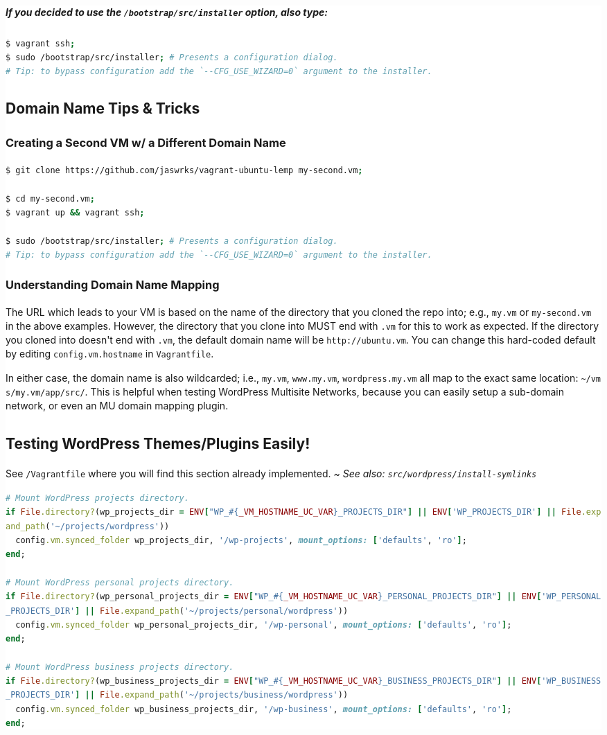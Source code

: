 ##### If you decided to use the `/bootstrap/src/installer` option, also type:

```bash
$ vagrant ssh;
$ sudo /bootstrap/src/installer; # Presents a configuration dialog.
# Tip: to bypass configuration add the `--CFG_USE_WIZARD=0` argument to the installer.
```

## Domain Name Tips & Tricks

### Creating a Second VM w/ a Different Domain Name

```bash
$ git clone https://github.com/jaswrks/vagrant-ubuntu-lemp my-second.vm;

$ cd my-second.vm;
$ vagrant up && vagrant ssh;

$ sudo /bootstrap/src/installer; # Presents a configuration dialog.
# Tip: to bypass configuration add the `--CFG_USE_WIZARD=0` argument to the installer.
```

### Understanding Domain Name Mapping

The URL which leads to your VM is based on the name of the directory that you cloned the repo into; e.g., `my.vm` or `my-second.vm` in the above examples. However, the directory that you clone into MUST end with `.vm` for this to work as expected. If the directory you cloned into doesn't end with `.vm`, the default domain name will be `http://ubuntu.vm`. You can change this hard-coded default by editing `config.vm.hostname` in `Vagrantfile`.

In either case, the domain name is also wildcarded; i.e., `my.vm`, `www.my.vm`, `wordpress.my.vm` all map to the exact same location: `~/vms/my.vm/app/src/`. This is helpful when testing WordPress Multisite Networks, because you can easily setup a sub-domain network, or even an MU domain mapping plugin.

## Testing WordPress Themes/Plugins Easily!

See `/Vagrantfile` where you will find this section already implemented.
_~ See also: `src/wordpress/install-symlinks`_

```ruby
# Mount WordPress projects directory.
if File.directory?(wp_projects_dir = ENV["WP_#{_VM_HOSTNAME_UC_VAR}_PROJECTS_DIR"] || ENV['WP_PROJECTS_DIR'] || File.expand_path('~/projects/wordpress'))
  config.vm.synced_folder wp_projects_dir, '/wp-projects', mount_options: ['defaults', 'ro'];
end;

# Mount WordPress personal projects directory.
if File.directory?(wp_personal_projects_dir = ENV["WP_#{_VM_HOSTNAME_UC_VAR}_PERSONAL_PROJECTS_DIR"] || ENV['WP_PERSONAL_PROJECTS_DIR'] || File.expand_path('~/projects/personal/wordpress'))
  config.vm.synced_folder wp_personal_projects_dir, '/wp-personal', mount_options: ['defaults', 'ro'];
end;

# Mount WordPress business projects directory.
if File.directory?(wp_business_projects_dir = ENV["WP_#{_VM_HOSTNAME_UC_VAR}_BUSINESS_PROJECTS_DIR"] || ENV['WP_BUSINESS_PROJECTS_DIR'] || File.expand_path('~/projects/business/wordpress'))
  config.vm.synced_folder wp_business_projects_dir, '/wp-business', mount_options: ['defaults', 'ro'];
end;
```
